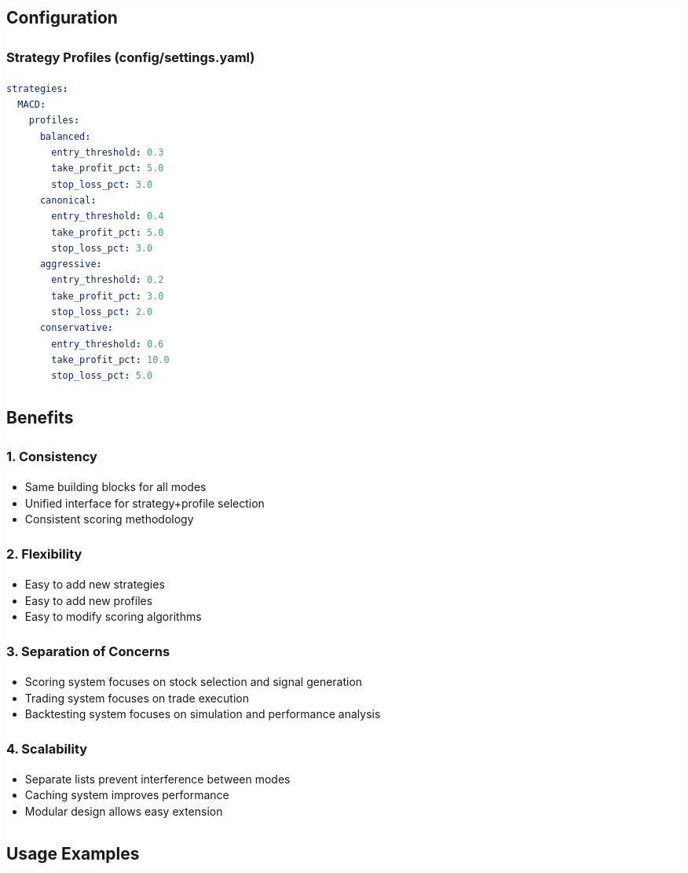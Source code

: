 ## Configuration

### Strategy Profiles (config/settings.yaml)
```yaml
strategies:
  MACD:
    profiles:
      balanced:
        entry_threshold: 0.3
        take_profit_pct: 5.0
        stop_loss_pct: 3.0
      canonical:
        entry_threshold: 0.4
        take_profit_pct: 5.0
        stop_loss_pct: 3.0
      aggressive:
        entry_threshold: 0.2
        take_profit_pct: 3.0
        stop_loss_pct: 2.0
      conservative:
        entry_threshold: 0.6
        take_profit_pct: 10.0
        stop_loss_pct: 5.0
```

## Benefits

### 1. Consistency
- Same building blocks for all modes
- Unified interface for strategy+profile selection
- Consistent scoring methodology

### 2. Flexibility
- Easy to add new strategies
- Easy to add new profiles
- Easy to modify scoring algorithms

### 3. Separation of Concerns
- Scoring system focuses on stock selection and signal generation
- Trading system focuses on trade execution
- Backtesting system focuses on simulation and performance analysis

### 4. Scalability
- Separate lists prevent interference between modes
- Caching system improves performance
- Modular design allows easy extension

## Usage Examples
